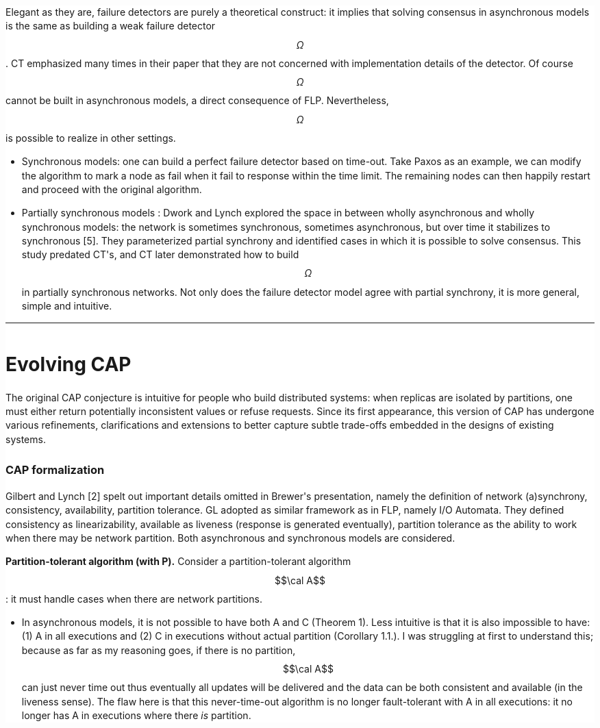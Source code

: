 Elegant as they are, failure detectors are purely a theoretical construct: it implies that solving consensus in
asynchronous models is the same as building a weak failure detector $$\Omega$$. CT emphasized many times in
their paper that they are not concerned with implementation details of the detector. Of course $$\Omega$$ cannot be
built in asynchronous models, a direct consequence of FLP. Nevertheless, $$\Omega$$ is possible to realize in other
settings. 

* Synchronous models: one can build a perfect failure detector based on time-out. Take Paxos as an example, we can
modify the algorithm to mark a node as fail when it fail to response within the time limit. The remaining nodes
can then happily restart and proceed with the original algorithm. 

* Partially synchronous models : Dwork and Lynch explored the space in between wholly asynchronous and wholly
synchronous models: the network is sometimes synchronous, sometimes asynchronous, but over time it stabilizes to
synchronous [5]. They parameterized partial synchrony and identified cases in which it is possible to solve consensus.
This study predated CT's, and CT later demonstrated how to build $$\Omega$$ in partially synchronous networks. Not only
does the failure detector model agree with partial synchrony, it is more general, simple and intuitive.    

---

# Evolving CAP
The original CAP conjecture is intuitive for people who build distributed systems:  when replicas are isolated by
partitions, one must either return potentially inconsistent values or refuse requests. Since its first appearance, this
version of CAP has undergone various refinements, clarifications and extensions to better capture subtle
trade-offs embedded in the designs of existing systems.  

### CAP formalization
Gilbert and Lynch [2] spelt out important details omitted in Brewer's presentation, namely the definition of network
(a)synchrony, consistency, availability, partition tolerance. GL adopted as similar framework as in 
FLP, namely I/O Automata. They defined consistency as linearizability, available as liveness
(response is generated eventually), partition tolerance as the ability to work when there may be network
partition. Both asynchronous and synchronous models are considered. 

**Partition-tolerant algorithm (with P).** Consider a partition-tolerant algorithm $$\cal A$$: it must handle
cases when there are network partitions. 

   * In asynchronous models, it is not possible to have both A and C (Theorem 1). Less intuitive is that it is
   also impossible to have: (1) A in all executions and (2) C in executions without actual partition
   (Corollary 1.1.).  I was
   struggling at first to understand this; because as far as my reasoning goes, if there is no partition, $$\cal A$$
   can just never time out thus eventually all updates will be delivered and the data can be both consistent
   and available (in the liveness sense). The flaw here is that this never-time-out
   algorithm is no longer fault-tolerant with A in all executions: it no longer has A in executions where there _is_ partition.   
